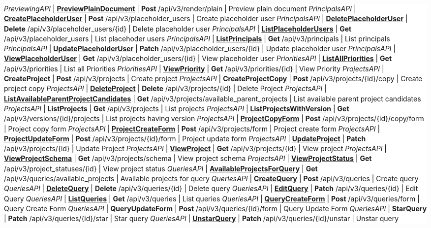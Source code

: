 *PreviewingAPI* | [**PreviewPlainDocument**](docs/PreviewingAPI.md#previewplaindocument) | **Post** /api/v3/render/plain | Preview plain document
*PrincipalsAPI* | [**CreatePlaceholderUser**](docs/PrincipalsAPI.md#createplaceholderuser) | **Post** /api/v3/placeholder_users | Create placeholder user
*PrincipalsAPI* | [**DeletePlaceholderUser**](docs/PrincipalsAPI.md#deleteplaceholderuser) | **Delete** /api/v3/placeholder_users/{id} | Delete placeholder user
*PrincipalsAPI* | [**ListPlaceholderUsers**](docs/PrincipalsAPI.md#listplaceholderusers) | **Get** /api/v3/placeholder_users | List placehoder users
*PrincipalsAPI* | [**ListPrincipals**](docs/PrincipalsAPI.md#listprincipals) | **Get** /api/v3/principals | List principals
*PrincipalsAPI* | [**UpdatePlaceholderUser**](docs/PrincipalsAPI.md#updateplaceholderuser) | **Patch** /api/v3/placeholder_users/{id} | Update placeholder user
*PrincipalsAPI* | [**ViewPlaceholderUser**](docs/PrincipalsAPI.md#viewplaceholderuser) | **Get** /api/v3/placeholder_users/{id} | View placeholder user
*PrioritiesAPI* | [**ListAllPriorities**](docs/PrioritiesAPI.md#listallpriorities) | **Get** /api/v3/priorities | List all Priorities
*PrioritiesAPI* | [**ViewPriority**](docs/PrioritiesAPI.md#viewpriority) | **Get** /api/v3/priorities/{id} | View Priority
*ProjectsAPI* | [**CreateProject**](docs/ProjectsAPI.md#createproject) | **Post** /api/v3/projects | Create project
*ProjectsAPI* | [**CreateProjectCopy**](docs/ProjectsAPI.md#createprojectcopy) | **Post** /api/v3/projects/{id}/copy | Create project copy
*ProjectsAPI* | [**DeleteProject**](docs/ProjectsAPI.md#deleteproject) | **Delete** /api/v3/projects/{id} | Delete Project
*ProjectsAPI* | [**ListAvailableParentProjectCandidates**](docs/ProjectsAPI.md#listavailableparentprojectcandidates) | **Get** /api/v3/projects/available_parent_projects | List available parent project candidates
*ProjectsAPI* | [**ListProjects**](docs/ProjectsAPI.md#listprojects) | **Get** /api/v3/projects | List projects
*ProjectsAPI* | [**ListProjectsWithVersion**](docs/ProjectsAPI.md#listprojectswithversion) | **Get** /api/v3/versions/{id}/projects | List projects having version
*ProjectsAPI* | [**ProjectCopyForm**](docs/ProjectsAPI.md#projectcopyform) | **Post** /api/v3/projects/{id}/copy/form | Project copy form
*ProjectsAPI* | [**ProjectCreateForm**](docs/ProjectsAPI.md#projectcreateform) | **Post** /api/v3/projects/form | Project create form
*ProjectsAPI* | [**ProjectUpdateForm**](docs/ProjectsAPI.md#projectupdateform) | **Post** /api/v3/projects/{id}/form | Project update form
*ProjectsAPI* | [**UpdateProject**](docs/ProjectsAPI.md#updateproject) | **Patch** /api/v3/projects/{id} | Update Project
*ProjectsAPI* | [**ViewProject**](docs/ProjectsAPI.md#viewproject) | **Get** /api/v3/projects/{id} | View project
*ProjectsAPI* | [**ViewProjectSchema**](docs/ProjectsAPI.md#viewprojectschema) | **Get** /api/v3/projects/schema | View project schema
*ProjectsAPI* | [**ViewProjectStatus**](docs/ProjectsAPI.md#viewprojectstatus) | **Get** /api/v3/project_statuses/{id} | View project status
*QueriesAPI* | [**AvailableProjectsForQuery**](docs/QueriesAPI.md#availableprojectsforquery) | **Get** /api/v3/queries/available_projects | Available projects for query
*QueriesAPI* | [**CreateQuery**](docs/QueriesAPI.md#createquery) | **Post** /api/v3/queries | Create query
*QueriesAPI* | [**DeleteQuery**](docs/QueriesAPI.md#deletequery) | **Delete** /api/v3/queries/{id} | Delete query
*QueriesAPI* | [**EditQuery**](docs/QueriesAPI.md#editquery) | **Patch** /api/v3/queries/{id} | Edit Query
*QueriesAPI* | [**ListQueries**](docs/QueriesAPI.md#listqueries) | **Get** /api/v3/queries | List queries
*QueriesAPI* | [**QueryCreateForm**](docs/QueriesAPI.md#querycreateform) | **Post** /api/v3/queries/form | Query Create Form
*QueriesAPI* | [**QueryUpdateForm**](docs/QueriesAPI.md#queryupdateform) | **Post** /api/v3/queries/{id}/form | Query Update Form
*QueriesAPI* | [**StarQuery**](docs/QueriesAPI.md#starquery) | **Patch** /api/v3/queries/{id}/star | Star query
*QueriesAPI* | [**UnstarQuery**](docs/QueriesAPI.md#unstarquery) | **Patch** /api/v3/queries/{id}/unstar | Unstar query